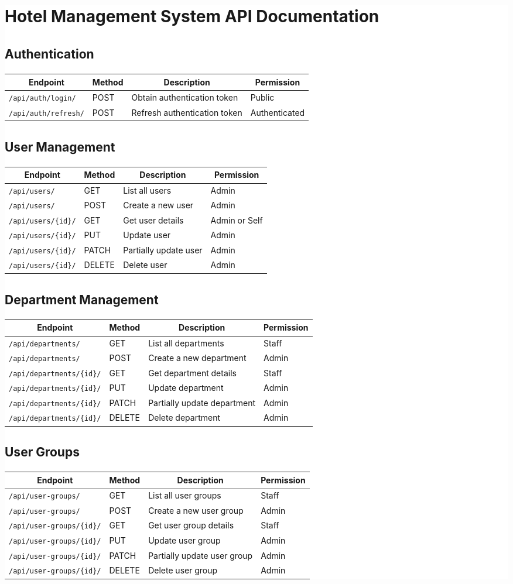 # Hotel Management System API Documentation

## Authentication

| Endpoint | Method | Description | Permission |
|----------|--------|-------------|------------|
| `/api/auth/login/` | POST | Obtain authentication token | Public |
| `/api/auth/refresh/` | POST | Refresh authentication token | Authenticated |

## User Management

| Endpoint | Method | Description | Permission |
|----------|--------|-------------|------------|
| `/api/users/` | GET | List all users | Admin |
| `/api/users/` | POST | Create a new user | Admin |
| `/api/users/{id}/` | GET | Get user details | Admin or Self |
| `/api/users/{id}/` | PUT | Update user | Admin |
| `/api/users/{id}/` | PATCH | Partially update user | Admin |
| `/api/users/{id}/` | DELETE | Delete user | Admin |

## Department Management

| Endpoint | Method | Description | Permission |
|----------|--------|-------------|------------|
| `/api/departments/` | GET | List all departments | Staff |
| `/api/departments/` | POST | Create a new department | Admin |
| `/api/departments/{id}/` | GET | Get department details | Staff |
| `/api/departments/{id}/` | PUT | Update department | Admin |
| `/api/departments/{id}/` | PATCH | Partially update department | Admin |
| `/api/departments/{id}/` | DELETE | Delete department | Admin |

## User Groups

| Endpoint | Method | Description | Permission |
|----------|--------|-------------|------------|
| `/api/user-groups/` | GET | List all user groups | Staff |
| `/api/user-groups/` | POST | Create a new user group | Admin |
| `/api/user-groups/{id}/` | GET | Get user group details | Staff |
| `/api/user-groups/{id}/` | PUT | Update user group | Admin |
| `/api/user-groups/{id}/` | PATCH | Partially update user group | Admin |
| `/api/user-groups/{id}/` | DELETE | Delete user group | Admin |
